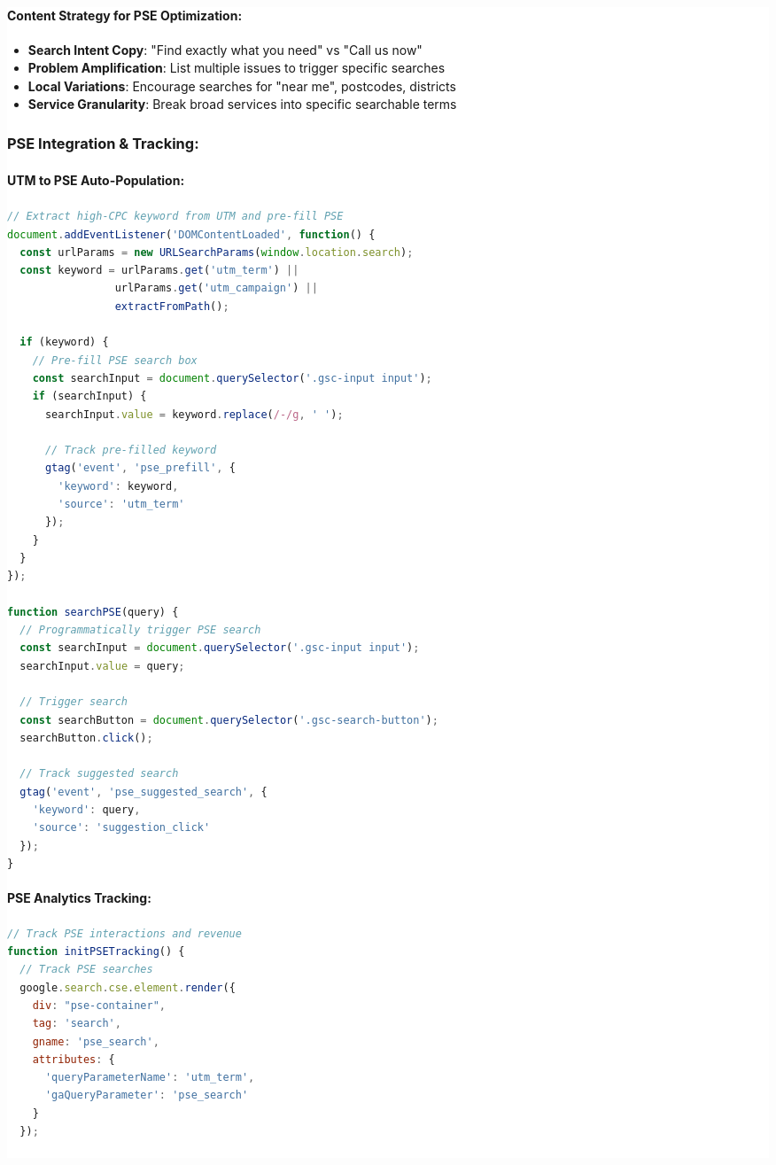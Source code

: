 #### **Content Strategy for PSE Optimization:**
- **Search Intent Copy**: "Find exactly what you need" vs "Call us now"
- **Problem Amplification**: List multiple issues to trigger specific searches
- **Local Variations**: Encourage searches for "near me", postcodes, districts
- **Service Granularity**: Break broad services into specific searchable terms

### **PSE Integration & Tracking:**

#### **UTM to PSE Auto-Population:**
```javascript
// Extract high-CPC keyword from UTM and pre-fill PSE
document.addEventListener('DOMContentLoaded', function() {
  const urlParams = new URLSearchParams(window.location.search);
  const keyword = urlParams.get('utm_term') || 
                 urlParams.get('utm_campaign') ||
                 extractFromPath();
                 
  if (keyword) {
    // Pre-fill PSE search box
    const searchInput = document.querySelector('.gsc-input input');
    if (searchInput) {
      searchInput.value = keyword.replace(/-/g, ' ');
      
      // Track pre-filled keyword
      gtag('event', 'pse_prefill', {
        'keyword': keyword,
        'source': 'utm_term'
      });
    }
  }
});

function searchPSE(query) {
  // Programmatically trigger PSE search
  const searchInput = document.querySelector('.gsc-input input');
  searchInput.value = query;
  
  // Trigger search
  const searchButton = document.querySelector('.gsc-search-button');
  searchButton.click();
  
  // Track suggested search
  gtag('event', 'pse_suggested_search', {
    'keyword': query,
    'source': 'suggestion_click'
  });
}
```

#### **PSE Analytics Tracking:**
```javascript
// Track PSE interactions and revenue
function initPSETracking() {
  // Track PSE searches
  google.search.cse.element.render({
    div: "pse-container",
    tag: 'search',
    gname: 'pse_search',
    attributes: {
      'queryParameterName': 'utm_term',
      'gaQueryParameter': 'pse_search'
    }
  });
  
```